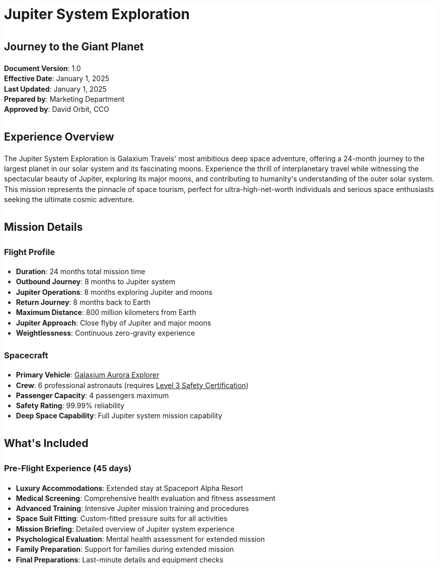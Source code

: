 # Jupiter System Exploration
## Journey to the Giant Planet

**Document Version**: 1.0  
**Effective Date**: January 1, 2025  
**Last Updated**: January 1, 2025  
**Prepared by**: Marketing Department  
**Approved by**: David Orbit, CCO

## Experience Overview

The Jupiter System Exploration is Galaxium Travels' most ambitious deep space adventure, offering a 24-month journey to the largest planet in our solar system and its fascinating moons. Experience the thrill of interplanetary travel while witnessing the spectacular beauty of Jupiter, exploring its major moons, and contributing to humanity's understanding of the outer solar system. This mission represents the pinnacle of space tourism, perfect for ultra-high-net-worth individuals and serious space enthusiasts seeking the ultimate cosmic adventure.

## Mission Details

### Flight Profile
- **Duration**: 24 months total mission time
- **Outbound Journey**: 8 months to Jupiter system
- **Jupiter Operations**: 8 months exploring Jupiter and moons
- **Return Journey**: 8 months back to Earth
- **Maximum Distance**: 800 million kilometers from Earth
- **Jupiter Approach**: Close flyby of Jupiter and major moons
- **Weightlessness**: Continuous zero-gravity experience

### Spacecraft
- **Primary Vehicle**: [Galaxium Aurora Explorer](../03_spacecraft_specs/galaxium_aurora_explorer_specs.md)
- **Crew**: 6 professional astronauts (requires [Level 3 Safety Certification](../../03_hr/01_training/space_safety_certification.md#level-3-safety-officer-certification))
- **Passenger Capacity**: 4 passengers maximum
- **Safety Rating**: 99.99% reliability
- **Deep Space Capability**: Full Jupiter system mission capability

## What's Included

### Pre-Flight Experience (45 days)
- **Luxury Accommodations**: Extended stay at Spaceport Alpha Resort
- **Medical Screening**: Comprehensive health evaluation and fitness assessment
- **Advanced Training**: Intensive Jupiter mission training and procedures
- **Space Suit Fitting**: Custom-fitted pressure suits for all activities
- **Mission Briefing**: Detailed overview of Jupiter system experience
- **Psychological Evaluation**: Mental health assessment for extended mission
- **Family Preparation**: Support for families during extended mission
- **Final Preparations**: Last-minute details and equipment checks
